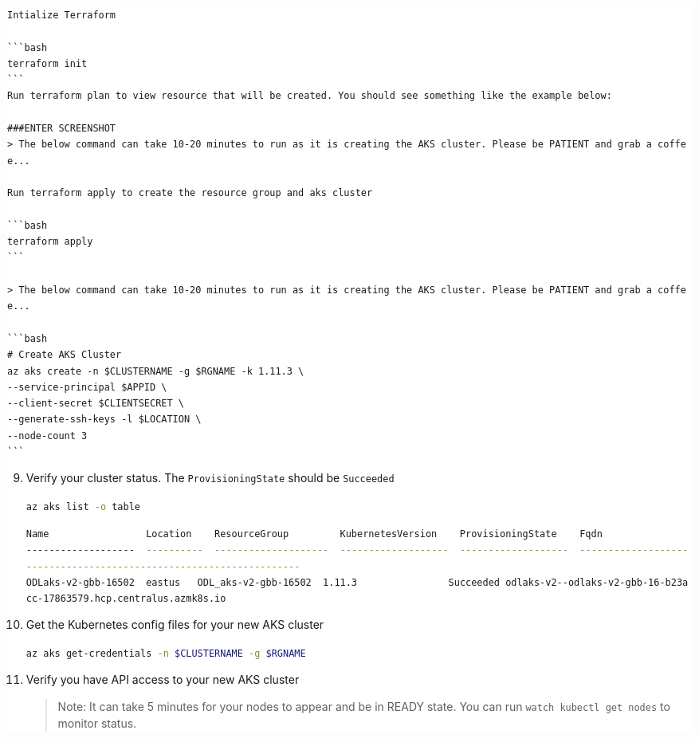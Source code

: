     Intialize Terraform

    ```bash
    terraform init
    ```
    Run terraform plan to view resource that will be created. You should see something like the example below:

    ###ENTER SCREENSHOT
    > The below command can take 10-20 minutes to run as it is creating the AKS cluster. Please be PATIENT and grab a coffee...

    Run terraform apply to create the resource group and aks cluster

    ```bash
    terraform apply
    ```

    > The below command can take 10-20 minutes to run as it is creating the AKS cluster. Please be PATIENT and grab a coffee...

    ```bash
    # Create AKS Cluster
    az aks create -n $CLUSTERNAME -g $RGNAME -k 1.11.3 \
    --service-principal $APPID \
    --client-secret $CLIENTSECRET \
    --generate-ssh-keys -l $LOCATION \
    --node-count 3
    ```

9. Verify your cluster status. The `ProvisioningState` should be `Succeeded`
    ```bash
    az aks list -o table
    ```

    ```bash
    Name                 Location    ResourceGroup         KubernetesVersion    ProvisioningState    Fqdn
    -------------------  ----------  --------------------  -------------------  -------------------  -------------------------------------------------------------------
    ODLaks-v2-gbb-16502  eastus   ODL_aks-v2-gbb-16502  1.11.3                Succeeded odlaks-v2--odlaks-v2-gbb-16-b23acc-17863579.hcp.centralus.azmk8s.io
    ```

10. Get the Kubernetes config files for your new AKS cluster

    ```bash
    az aks get-credentials -n $CLUSTERNAME -g $RGNAME
    ```

11. Verify you have API access to your new AKS cluster

      > Note: It can take 5 minutes for your nodes to appear and be in READY state. You can run `watch kubectl get nodes` to monitor status.
